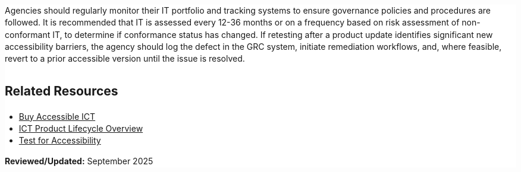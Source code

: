 Agencies should regularly monitor their IT portfolio and tracking systems to ensure governance policies and procedures are followed. It is recommended that IT is assessed every 12-36 months or on a frequency based on risk assessment of non-conformant IT, to determine if conformance status has changed. If retesting after a product update identifies significant new accessibility barriers, the agency should log the defect in the GRC system, initiate remediation workflows, and, where feasible, revert to a prior accessible version until the issue is resolved.

## Related Resources

* [Buy Accessible ICT]({{site.baseurl}}/buy/)  
* [ICT Product Lifecycle Overview]({{site.baseurl}}/develop/product-lifecycle-overview/)  
* [Test for Accessibility]({{site.baseurl}}/test/)

**Reviewed/Updated:** September 2025

